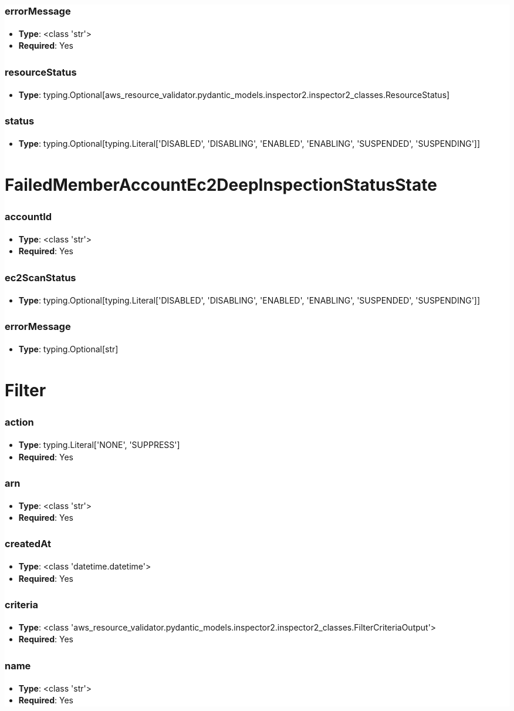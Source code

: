 ### errorMessage
- **Type**: <class 'str'>
- **Required**: Yes

### resourceStatus
- **Type**: typing.Optional[aws_resource_validator.pydantic_models.inspector2.inspector2_classes.ResourceStatus]

### status
- **Type**: typing.Optional[typing.Literal['DISABLED', 'DISABLING', 'ENABLED', 'ENABLING', 'SUSPENDED', 'SUSPENDING']]


# FailedMemberAccountEc2DeepInspectionStatusState

### accountId
- **Type**: <class 'str'>
- **Required**: Yes

### ec2ScanStatus
- **Type**: typing.Optional[typing.Literal['DISABLED', 'DISABLING', 'ENABLED', 'ENABLING', 'SUSPENDED', 'SUSPENDING']]

### errorMessage
- **Type**: typing.Optional[str]


# Filter

### action
- **Type**: typing.Literal['NONE', 'SUPPRESS']
- **Required**: Yes

### arn
- **Type**: <class 'str'>
- **Required**: Yes

### createdAt
- **Type**: <class 'datetime.datetime'>
- **Required**: Yes

### criteria
- **Type**: <class 'aws_resource_validator.pydantic_models.inspector2.inspector2_classes.FilterCriteriaOutput'>
- **Required**: Yes

### name
- **Type**: <class 'str'>
- **Required**: Yes
